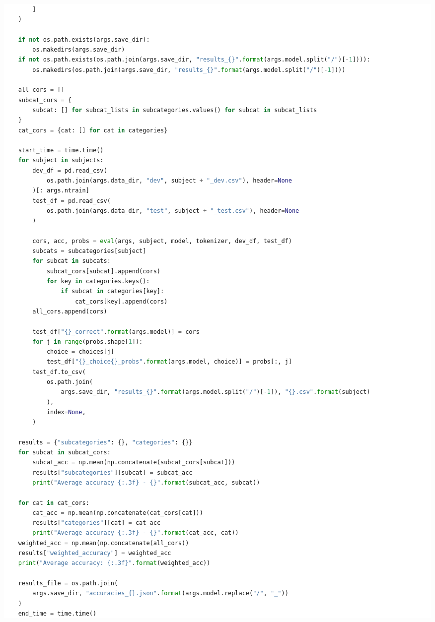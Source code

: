 ```python
        ]
    )

    if not os.path.exists(args.save_dir):
        os.makedirs(args.save_dir)
    if not os.path.exists(os.path.join(args.save_dir, "results_{}".format(args.model.split("/")[-1]))):
        os.makedirs(os.path.join(args.save_dir, "results_{}".format(args.model.split("/")[-1])))

    all_cors = []
    subcat_cors = {
        subcat: [] for subcat_lists in subcategories.values() for subcat in subcat_lists
    }
    cat_cors = {cat: [] for cat in categories}

    start_time = time.time()
    for subject in subjects:
        dev_df = pd.read_csv(
            os.path.join(args.data_dir, "dev", subject + "_dev.csv"), header=None
        )[: args.ntrain]
        test_df = pd.read_csv(
            os.path.join(args.data_dir, "test", subject + "_test.csv"), header=None
        )

        cors, acc, probs = eval(args, subject, model, tokenizer, dev_df, test_df)
        subcats = subcategories[subject]
        for subcat in subcats:
            subcat_cors[subcat].append(cors)
            for key in categories.keys():
                if subcat in categories[key]:
                    cat_cors[key].append(cors)
        all_cors.append(cors)

        test_df["{}_correct".format(args.model)] = cors
        for j in range(probs.shape[1]):
            choice = choices[j]
            test_df["{}_choice{}_probs".format(args.model, choice)] = probs[:, j]
        test_df.to_csv(
            os.path.join(
                args.save_dir, "results_{}".format(args.model.split("/")[-1]), "{}.csv".format(subject)
            ),
            index=None,
        )

    results = {"subcategories": {}, "categories": {}}
    for subcat in subcat_cors:
        subcat_acc = np.mean(np.concatenate(subcat_cors[subcat]))
        results["subcategories"][subcat] = subcat_acc
        print("Average accuracy {:.3f} - {}".format(subcat_acc, subcat))

    for cat in cat_cors:
        cat_acc = np.mean(np.concatenate(cat_cors[cat]))
        results["categories"][cat] = cat_acc
        print("Average accuracy {:.3f} - {}".format(cat_acc, cat))
    weighted_acc = np.mean(np.concatenate(all_cors))
    results["weighted_accuracy"] = weighted_acc
    print("Average accuracy: {:.3f}".format(weighted_acc))

    results_file = os.path.join(
        args.save_dir, "accuracies_{}.json".format(args.model.replace("/", "_"))
    )
    end_time = time.time()
```